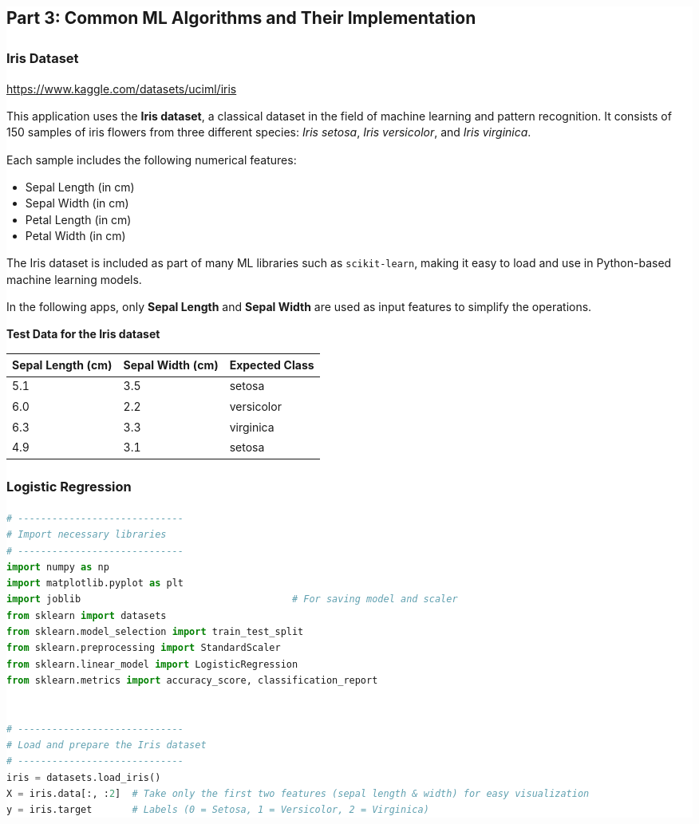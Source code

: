 ```python

```

## Part 3: Common ML Algorithms and Their Implementation

### Iris Dataset

https://www.kaggle.com/datasets/uciml/iris

This application uses the **Iris dataset**, a classical dataset in the field of machine learning and pattern recognition. 
It consists of 150 samples of iris flowers from three different species: *Iris setosa*, *Iris versicolor*, 
and *Iris virginica*.

Each sample includes the following numerical features:

- Sepal Length (in cm)
- Sepal Width (in cm)
- Petal Length (in cm)
- Petal Width (in cm)

The Iris dataset is included as part of many ML libraries such as `scikit-learn`, making it easy to load and use 
in Python-based machine learning models.

In the following  apps, only **Sepal Length** and **Sepal Width** are used as input features to simplify the operations. 


**Test Data for the Iris dataset**

| Sepal Length (cm) | Sepal Width (cm) | Expected Class  |
|-------------------|------------------|---|
| 5.1	              | 3.5              | setosa  |
| 6.0               | 2.2              | versicolor  |
| 6.3               | 3.3              | virginica  |
| 4.9               | 3.1              | setosa  |



### Logistic Regression

```python
# -----------------------------
# Import necessary libraries
# -----------------------------
import numpy as np
import matplotlib.pyplot as plt
import joblib                                     # For saving model and scaler
from sklearn import datasets
from sklearn.model_selection import train_test_split
from sklearn.preprocessing import StandardScaler
from sklearn.linear_model import LogisticRegression
from sklearn.metrics import accuracy_score, classification_report


# -----------------------------
# Load and prepare the Iris dataset
# -----------------------------
iris = datasets.load_iris()
X = iris.data[:, :2]  # Take only the first two features (sepal length & width) for easy visualization
y = iris.target       # Labels (0 = Setosa, 1 = Versicolor, 2 = Virginica)

```